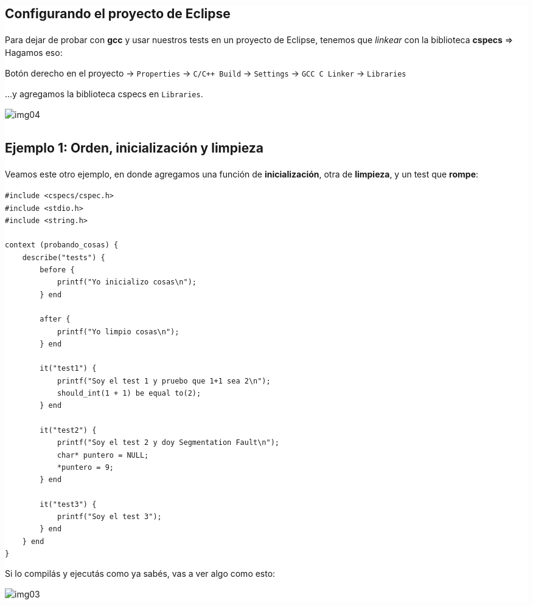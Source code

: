 ## Configurando el proyecto de Eclipse

Para dejar de probar con **gcc** y usar nuestros tests en un proyecto de
Eclipse, tenemos que _linkear_ con la biblioteca **cspecs** => Hagamos eso:

Botón derecho en el proyecto -> `Properties` -> `C/C++ Build` -> `Settings` ->
`GCC C Linker` -> `Libraries`

...y agregamos la biblioteca cspecs en `Libraries`.

![img04](/img/guias/programacion/cspec/img04.jpg)

## Ejemplo 1: Orden, inicialización y limpieza

Veamos este otro ejemplo, en donde agregamos una función de **inicialización**,
otra de **limpieza**, y un test que **rompe**:

```c:line-numbers
#include <cspecs/cspec.h>
#include <stdio.h>
#include <string.h>

context (probando_cosas) {
    describe("tests") {
        before {
            printf("Yo inicializo cosas\n");
        } end

        after {
            printf("Yo limpio cosas\n");
        } end

        it("test1") {
            printf("Soy el test 1 y pruebo que 1+1 sea 2\n");
            should_int(1 + 1) be equal to(2);
        } end

        it("test2") {
            printf("Soy el test 2 y doy Segmentation Fault\n");
            char* puntero = NULL;
            *puntero = 9;
        } end

        it("test3") {
            printf("Soy el test 3");
        } end
    } end
}
```

Si lo compilás y ejecutás como ya sabés, vas a ver algo como esto:

![img03](/img/guias/programacion/cspec/img03.png)
